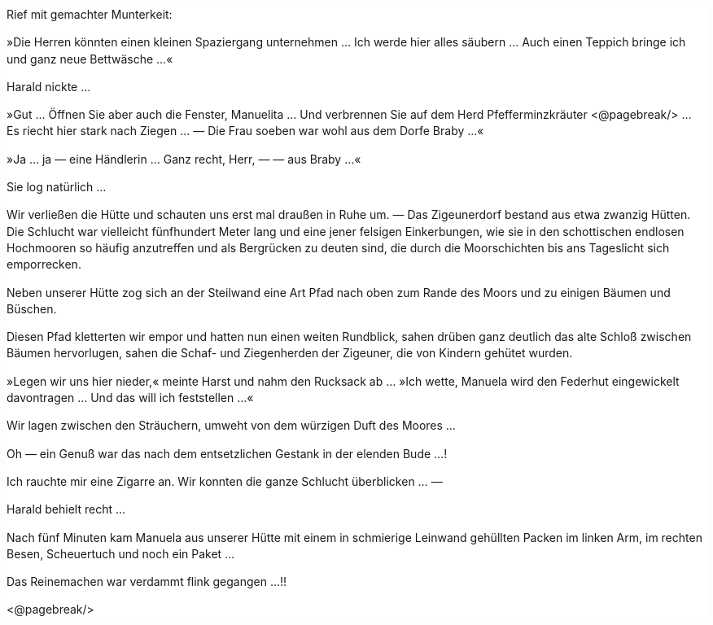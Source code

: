 Rief mit gemachter Munterkeit:

»Die Herren könnten einen kleinen Spaziergang unternehmen
… Ich werde hier alles säubern … Auch einen
Teppich bringe ich und ganz neue Bettwäsche …«

Harald nickte …

»Gut … Öffnen Sie aber auch die Fenster, Manuelita
… Und verbrennen Sie auf dem Herd Pfefferminzkräuter
<@pagebreak/>
… Es riecht hier stark nach Ziegen … — Die Frau soeben
war wohl aus dem Dorfe Braby …«

»Ja … ja — eine Händlerin … Ganz recht, Herr, —
— aus Braby …«

Sie log natürlich …

Wir verließen die Hütte und schauten uns erst mal
draußen in Ruhe um. — Das Zigeunerdorf bestand aus
etwa zwanzig Hütten. Die Schlucht war vielleicht fünfhundert
Meter lang und eine jener felsigen Einkerbungen, wie sie
in den schottischen endlosen Hochmooren so häufig anzutreffen
und als Bergrücken zu deuten sind, die durch die Moorschichten
bis ans Tageslicht sich emporrecken.

Neben unserer Hütte zog sich an der Steilwand eine Art
Pfad nach oben zum Rande des Moors und zu einigen
Bäumen und Büschen.

Diesen Pfad kletterten wir empor und hatten nun einen
weiten Rundblick, sahen drüben ganz deutlich das alte Schloß
zwischen Bäumen hervorlugen, sahen die Schaf- und Ziegenherden
der Zigeuner, die von Kindern gehütet wurden.

»Legen wir uns hier nieder,« meinte Harst und nahm den
Rucksack ab … »Ich wette, Manuela wird den Federhut eingewickelt
davontragen … Und das will ich feststellen …«

Wir lagen zwischen den Sträuchern, umweht von dem
würzigen Duft des Moores …

Oh — ein Genuß war das nach dem entsetzlichen Gestank
in der elenden Bude …!

Ich rauchte mir eine Zigarre an. Wir konnten die ganze
Schlucht überblicken … —

Harald behielt recht …

Nach fünf Minuten kam Manuela aus unserer Hütte
mit einem in schmierige Leinwand gehüllten Packen im linken
Arm, im rechten Besen, Scheuertuch und noch ein Paket …

Das Reinemachen war verdammt flink gegangen …!!

<@pagebreak/>
